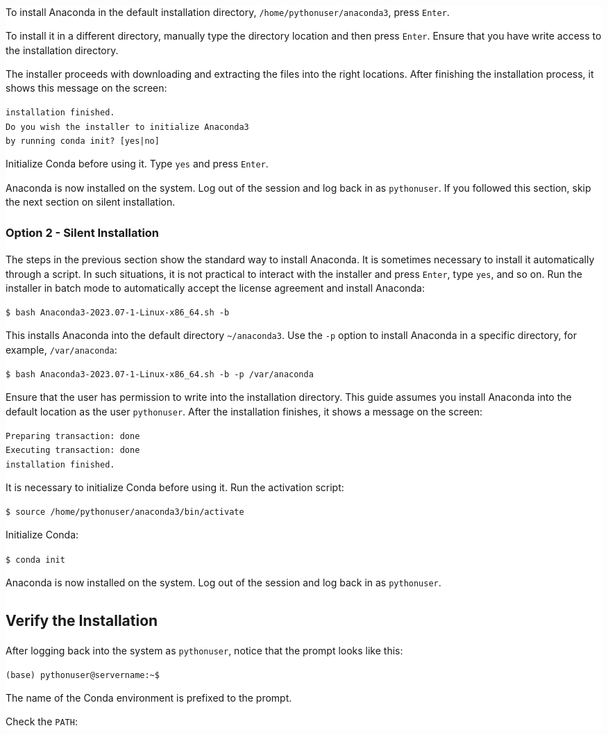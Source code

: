 To install Anaconda in the default installation directory, `/home/pythonuser/anaconda3`, press `Enter`.

To install it in a different directory, manually type the directory location and then press `Enter`. Ensure that you have write access to the installation directory.

The installer proceeds with downloading and extracting the files into the right locations. After finishing the installation process, it shows this message on the screen:

    installation finished.
    Do you wish the installer to initialize Anaconda3
    by running conda init? [yes|no]

Initialize Conda before using it. Type `yes` and press `Enter`. 

Anaconda is now installed on the system. Log out of the session and log back in as `pythonuser`. If you followed this section, skip the next section on silent installation.

### Option 2 - Silent Installation

The steps in the previous section show the standard way to install Anaconda. It is sometimes necessary to install it automatically through a script. In such situations, it is not practical to interact with the installer and press `Enter`, type `yes`, and so on. Run the installer in batch mode to automatically accept the license agreement and install Anaconda:

    $ bash Anaconda3-2023.07-1-Linux-x86_64.sh -b

This installs Anaconda into the default directory `~/anaconda3`. Use the `-p` option to install Anaconda in a specific directory, for example, `/var/anaconda`:

    $ bash Anaconda3-2023.07-1-Linux-x86_64.sh -b -p /var/anaconda

Ensure that the user has permission to write into the installation directory. This guide assumes you install Anaconda into the default location as the user `pythonuser`. After the installation finishes, it shows a message on the screen:

    Preparing transaction: done 
    Executing transaction: done 
    installation finished.

It is necessary to initialize Conda before using it. Run the activation script:

    $ source /home/pythonuser/anaconda3/bin/activate

Initialize Conda:

    $ conda init

Anaconda is now installed on the system. Log out of the session and log back in as `pythonuser`. 

## Verify the Installation

After logging back into the system as `pythonuser`, notice that the prompt looks like this:

    (base) pythonuser@servername:~$ 

The name of the Conda environment is prefixed to the prompt. 

Check the `PATH`:
